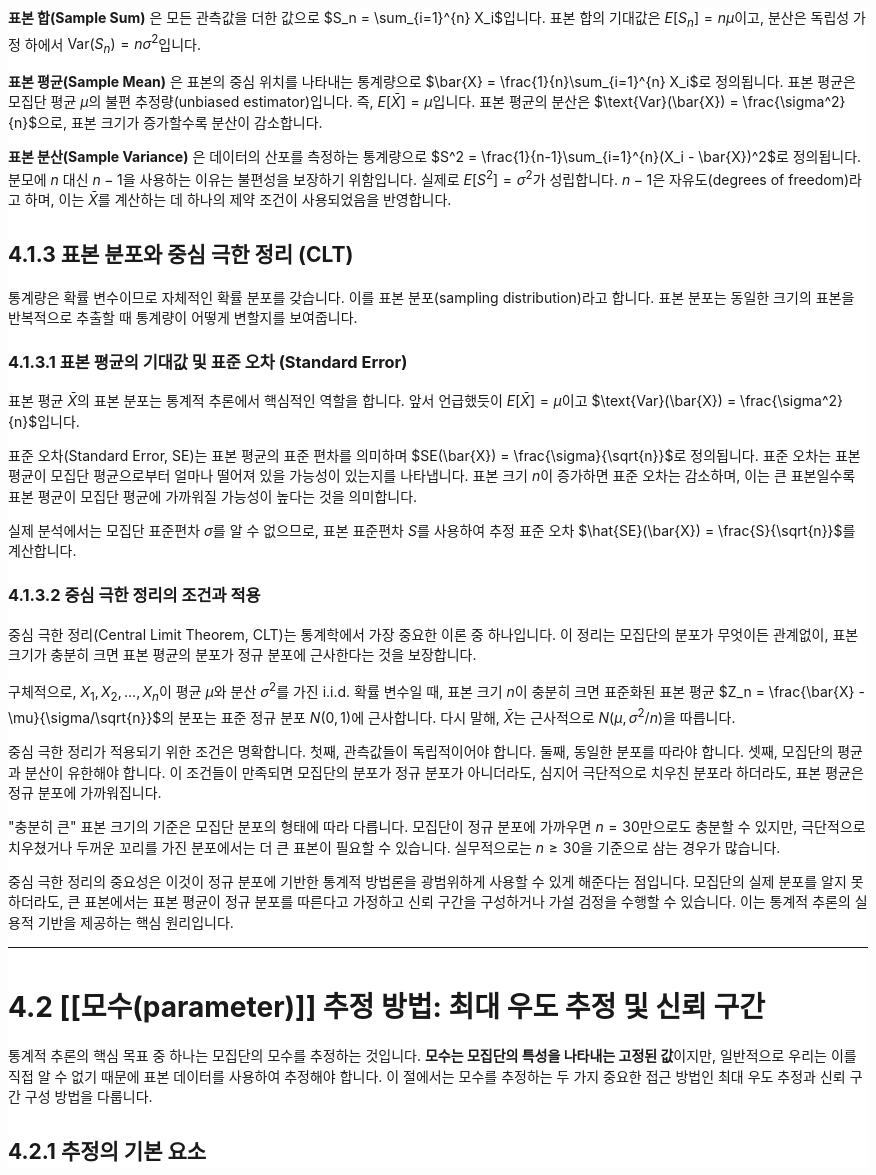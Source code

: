 **표본 합(Sample Sum)** 은 모든 관측값을 더한 값으로 $S_n = \sum_{i=1}^{n} X_i$입니다. 표본 합의 기대값은 $E[S_n] = n\mu$이고, 분산은 독립성 가정 하에서 $\text{Var}(S_n) = n\sigma^2$입니다.

**표본 평균(Sample Mean)** 은 표본의 중심 위치를 나타내는 통계량으로 $\bar{X} = \frac{1}{n}\sum_{i=1}^{n} X_i$로 정의됩니다. 표본 평균은 모집단 평균 $\mu$의 불편 추정량(unbiased estimator)입니다. 즉, $E[\bar{X}] = \mu$입니다. 표본 평균의 분산은 $\text{Var}(\bar{X}) = \frac{\sigma^2}{n}$으로, 표본 크기가 증가할수록 분산이 감소합니다.

**표본 분산(Sample Variance)** 은 데이터의 산포를 측정하는 통계량으로 $S^2 = \frac{1}{n-1}\sum_{i=1}^{n}(X_i - \bar{X})^2$로 정의됩니다. 분모에 $n$ 대신 $n-1$을 사용하는 이유는 불편성을 보장하기 위함입니다. 실제로 $E[S^2] = \sigma^2$가 성립합니다. $n-1$은 자유도(degrees of freedom)라고 하며, 이는 $\bar{X}$를 계산하는 데 하나의 제약 조건이 사용되었음을 반영합니다.

## 4.1.3 표본 분포와 중심 극한 정리 (CLT)

통계량은 확률 변수이므로 자체적인 확률 분포를 갖습니다. 이를 표본 분포(sampling distribution)라고 합니다. 표본 분포는 동일한 크기의 표본을 반복적으로 추출할 때 통계량이 어떻게 변할지를 보여줍니다.

### 4.1.3.1 표본 평균의 기대값 및 표준 오차 (Standard Error)

표본 평균 $\bar{X}$의 표본 분포는 통계적 추론에서 핵심적인 역할을 합니다. 앞서 언급했듯이 $E[\bar{X}] = \mu$이고 $\text{Var}(\bar{X}) = \frac{\sigma^2}{n}$입니다.

표준 오차(Standard Error, SE)는 표본 평균의 표준 편차를 의미하며 $SE(\bar{X}) = \frac{\sigma}{\sqrt{n}}$로 정의됩니다. 표준 오차는 표본 평균이 모집단 평균으로부터 얼마나 떨어져 있을 가능성이 있는지를 나타냅니다. 표본 크기 $n$이 증가하면 표준 오차는 감소하며, 이는 큰 표본일수록 표본 평균이 모집단 평균에 가까워질 가능성이 높다는 것을 의미합니다.

실제 분석에서는 모집단 표준편차 $\sigma$를 알 수 없으므로, 표본 표준편차 $S$를 사용하여 추정 표준 오차 $\hat{SE}(\bar{X}) = \frac{S}{\sqrt{n}}$를 계산합니다.

### 4.1.3.2 중심 극한 정리의 조건과 적용

중심 극한 정리(Central Limit Theorem, CLT)는 통계학에서 가장 중요한 이론 중 하나입니다. 이 정리는 모집단의 분포가 무엇이든 관계없이, 표본 크기가 충분히 크면 표본 평균의 분포가 정규 분포에 근사한다는 것을 보장합니다.

구체적으로, $X_1, X_2, \ldots, X_n$이 평균 $\mu$와 분산 $\sigma^2$를 가진 i.i.d. 확률 변수일 때, 표본 크기 $n$이 충분히 크면 표준화된 표본 평균 $Z_n = \frac{\bar{X} - \mu}{\sigma/\sqrt{n}}$의 분포는 표준 정규 분포 $N(0, 1)$에 근사합니다. 다시 말해, $\bar{X}$는 근사적으로 $N(\mu, \sigma^2/n)$을 따릅니다.

중심 극한 정리가 적용되기 위한 조건은 명확합니다. 첫째, 관측값들이 독립적이어야 합니다. 둘째, 동일한 분포를 따라야 합니다. 셋째, 모집단의 평균과 분산이 유한해야 합니다. 이 조건들이 만족되면 모집단의 분포가 정규 분포가 아니더라도, 심지어 극단적으로 치우친 분포라 하더라도, 표본 평균은 정규 분포에 가까워집니다.

"충분히 큰" 표본 크기의 기준은 모집단 분포의 형태에 따라 다릅니다. 모집단이 정규 분포에 가까우면 $n = 30$만으로도 충분할 수 있지만, 극단적으로 치우쳤거나 두꺼운 꼬리를 가진 분포에서는 더 큰 표본이 필요할 수 있습니다. 실무적으로는 $n \geq 30$을 기준으로 삼는 경우가 많습니다.

중심 극한 정리의 중요성은 이것이 정규 분포에 기반한 통계적 방법론을 광범위하게 사용할 수 있게 해준다는 점입니다. 모집단의 실제 분포를 알지 못하더라도, 큰 표본에서는 표본 평균이 정규 분포를 따른다고 가정하고 신뢰 구간을 구성하거나 가설 검정을 수행할 수 있습니다. 이는 통계적 추론의 실용적 기반을 제공하는 핵심 원리입니다.

---

# 4.2 [[모수(parameter)]] 추정 방법: 최대 우도 추정 및 신뢰 구간

통계적 추론의 핵심 목표 중 하나는 모집단의 모수를 추정하는 것입니다. **모수는 모집단의 특성을 나타내는 고정된 값**이지만, 일반적으로 우리는 이를 직접 알 수 없기 때문에 표본 데이터를 사용하여 추정해야 합니다. 이 절에서는 모수를 추정하는 두 가지 중요한 접근 방법인 최대 우도 추정과 신뢰 구간 구성 방법을 다룹니다.

## 4.2.1 추정의 기본 요소
